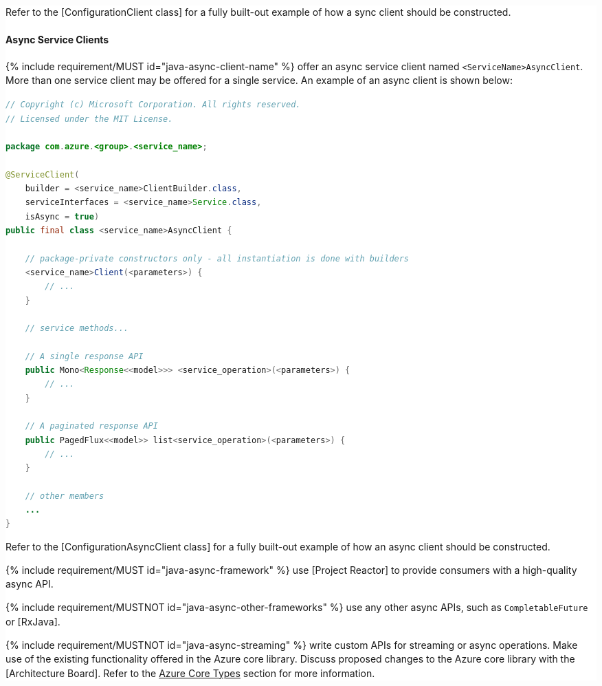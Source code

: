 Refer to the [ConfigurationClient class] for a fully built-out example of how a
sync client should be constructed.

#### Async Service Clients

{% include requirement/MUST id="java-async-client-name" %} offer an async
service client named `<ServiceName>AsyncClient`. More than one service client
may be offered for a single service. An example of an async client is shown
below:

```java
// Copyright (c) Microsoft Corporation. All rights reserved.
// Licensed under the MIT License.

package com.azure.<group>.<service_name>;

@ServiceClient(
    builder = <service_name>ClientBuilder.class,
    serviceInterfaces = <service_name>Service.class,
    isAsync = true)
public final class <service_name>AsyncClient {

    // package-private constructors only - all instantiation is done with builders
    <service_name>Client(<parameters>) {
        // ...
    }

    // service methods...

    // A single response API
    public Mono<Response<<model>>> <service_operation>(<parameters>) {
        // ...
    }

    // A paginated response API
    public PagedFlux<<model>> list<service_operation>(<parameters>) {
        // ...
    }

    // other members
    ...
}
```

Refer to the [ConfigurationAsyncClient class] for a fully built-out example of
how an async client should be constructed.

{% include requirement/MUST id="java-async-framework" %} use [Project Reactor]
to provide consumers with a high-quality async API.

{% include requirement/MUSTNOT id="java-async-other-frameworks" %} use any other
async APIs, such as `CompletableFuture` or [RxJava].

{% include requirement/MUSTNOT id="java-async-streaming" %} write custom APIs
for streaming or async operations. Make use of the existing functionality
offered in the Azure core library. Discuss proposed changes to the Azure core
library with the [Architecture Board]. Refer to the [Azure Core Types](#using-azure-core-types)
section for more information.
